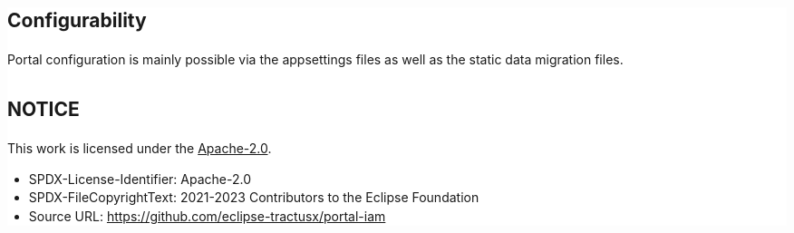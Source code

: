 ## Configurability

Portal configuration is mainly possible via the appsettings files as well as the static data migration files.

## NOTICE

This work is licensed under the [Apache-2.0](https://www.apache.org/licenses/LICENSE-2.0).

- SPDX-License-Identifier: Apache-2.0
- SPDX-FileCopyrightText: 2021-2023 Contributors to the Eclipse Foundation
- Source URL: https://github.com/eclipse-tractusx/portal-iam
